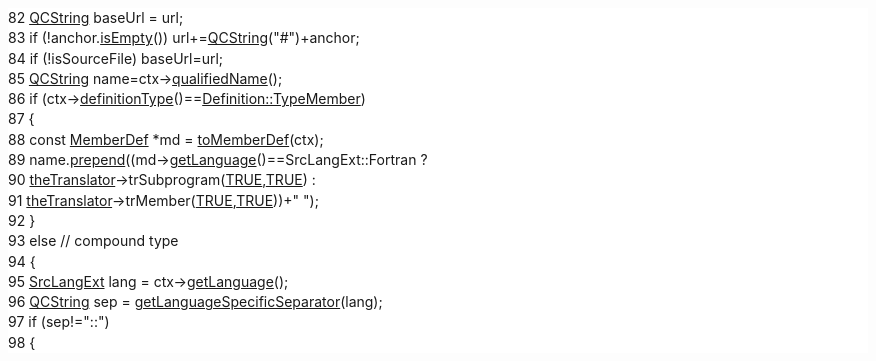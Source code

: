 <div class="doxyCodeLine"><span class="doxyLineNumber">82</span><span class="doxyLineContent"><span class="doxyHighlight">  <a href="/web-doxygen/docs/api/classes/qcstring">QCString</a> baseUrl = url;</span></span></div>
<div class="doxyCodeLine"><span class="doxyLineNumber">83</span><span class="doxyLineContent"><span class="doxyHighlight">  </span><span class="doxyHighlightKeywordFlow">if</span><span class="doxyHighlight"> (!anchor.<a href="/web-doxygen/docs/api/classes/qcstring/#a621c4090d69ad7d05ef8e5234376c3d8">isEmpty</a>()) url+=<a href="/web-doxygen/docs/api/classes/qcstring">QCString</a>(</span><span class="doxyHighlightStringLiteral">"#"</span><span class="doxyHighlight">)+anchor;</span></span></div>
<div class="doxyCodeLine"><span class="doxyLineNumber">84</span><span class="doxyLineContent"><span class="doxyHighlight">  </span><span class="doxyHighlightKeywordFlow">if</span><span class="doxyHighlight"> (!isSourceFile) baseUrl=url;</span></span></div>
<div class="doxyCodeLine"><span class="doxyLineNumber">85</span><span class="doxyLineContent"><span class="doxyHighlight">  <a href="/web-doxygen/docs/api/classes/qcstring">QCString</a> name=ctx-&gt;<a href="/web-doxygen/docs/api/classes/definition/#ac3bc44bb9d5b4c8d1957f06222a5e0d7">qualifiedName</a>();</span></span></div>
<div class="doxyCodeLine"><span class="doxyLineNumber">86</span><span class="doxyLineContent"><span class="doxyHighlight">  </span><span class="doxyHighlightKeywordFlow">if</span><span class="doxyHighlight"> (ctx-&gt;<a href="/web-doxygen/docs/api/classes/definition/#a526c39074637d4b17a3f67df56d961ff">definitionType</a>()==<a href="/web-doxygen/docs/api/classes/definition/#aa41b6bc53dcf93ecf745698aaf15ef8ea422b8b811bcf8869a67732f9829d005b">Definition::TypeMember</a>)</span></span></div>
<div class="doxyCodeLine"><span class="doxyLineNumber">87</span><span class="doxyLineContent"><span class="doxyHighlight">  {</span></span></div>
<div class="doxyCodeLine"><span class="doxyLineNumber">88</span><span class="doxyLineContent"><span class="doxyHighlight">    </span><span class="doxyHighlightKeyword">const</span><span class="doxyHighlight"> <a href="/web-doxygen/docs/api/classes/memberdef">MemberDef</a> *md = <a href="/web-doxygen/docs/api/files/src/memberdef-cpp/#af5b90e1ee6115fc2c7c6ce672c3dd157">toMemberDef</a>(ctx);</span></span></div>
<div class="doxyCodeLine"><span class="doxyLineNumber">89</span><span class="doxyLineContent"><span class="doxyHighlight">    name.<a href="/web-doxygen/docs/api/classes/qcstring/#a0a6a8fe99e596b149ee15138fa8dcf0c">prepend</a>((md-&gt;<a href="/web-doxygen/docs/api/classes/definition/#a0dda9f50f2f9754e6341a10373eafec7">getLanguage</a>()==SrcLangExt::Fortran  ?</span></span></div>
<div class="doxyCodeLine"><span class="doxyLineNumber">90</span><span class="doxyLineContent"><span class="doxyHighlight">                 <a href="/web-doxygen/docs/api/files/src/language-cpp/#a07b18e39f7c5156cd370829e7e6f8534">theTranslator</a>-&gt;trSubprogram(<a href="/web-doxygen/docs/api/files/src/qcstring-h/#aa8cecfc5c5c054d2875c03e77b7be15d">TRUE</a>,<a href="/web-doxygen/docs/api/files/src/qcstring-h/#aa8cecfc5c5c054d2875c03e77b7be15d">TRUE</a>) :</span></span></div>
<div class="doxyCodeLine"><span class="doxyLineNumber">91</span><span class="doxyLineContent"><span class="doxyHighlight">                 <a href="/web-doxygen/docs/api/files/src/language-cpp/#a07b18e39f7c5156cd370829e7e6f8534">theTranslator</a>-&gt;trMember(<a href="/web-doxygen/docs/api/files/src/qcstring-h/#aa8cecfc5c5c054d2875c03e77b7be15d">TRUE</a>,<a href="/web-doxygen/docs/api/files/src/qcstring-h/#aa8cecfc5c5c054d2875c03e77b7be15d">TRUE</a>))+</span><span class="doxyHighlightStringLiteral">" "</span><span class="doxyHighlight">);</span></span></div>
<div class="doxyCodeLine"><span class="doxyLineNumber">92</span><span class="doxyLineContent"><span class="doxyHighlight">  }</span></span></div>
<div class="doxyCodeLine"><span class="doxyLineNumber">93</span><span class="doxyLineContent"><span class="doxyHighlight">  </span><span class="doxyHighlightKeywordFlow">else</span><span class="doxyHighlight"> </span><span class="doxyHighlightComment">// compound type</span></span></div>
<div class="doxyCodeLine"><span class="doxyLineNumber">94</span><span class="doxyLineContent"><span class="doxyHighlight">  {</span></span></div>
<div class="doxyCodeLine"><span class="doxyLineNumber">95</span><span class="doxyLineContent"><span class="doxyHighlight">    <a href="/web-doxygen/docs/api/files/src/types-h/#a9974623ce72fc23df5d64426b9178bf2">SrcLangExt</a> lang = ctx-&gt;<a href="/web-doxygen/docs/api/classes/definition/#a0dda9f50f2f9754e6341a10373eafec7">getLanguage</a>();</span></span></div>
<div class="doxyCodeLine"><span class="doxyLineNumber">96</span><span class="doxyLineContent"><span class="doxyHighlight">    <a href="/web-doxygen/docs/api/classes/qcstring">QCString</a> sep = <a href="/web-doxygen/docs/api/files/src/util-cpp/#aab590e3dd52a9375bb3afe31dc6f8609">getLanguageSpecificSeparator</a>(lang);</span></span></div>
<div class="doxyCodeLine"><span class="doxyLineNumber">97</span><span class="doxyLineContent"><span class="doxyHighlight">    </span><span class="doxyHighlightKeywordFlow">if</span><span class="doxyHighlight"> (sep!=</span><span class="doxyHighlightStringLiteral">"::"</span><span class="doxyHighlight">)</span></span></div>
<div class="doxyCodeLine"><span class="doxyLineNumber">98</span><span class="doxyLineContent"><span class="doxyHighlight">    {</span></span></div>